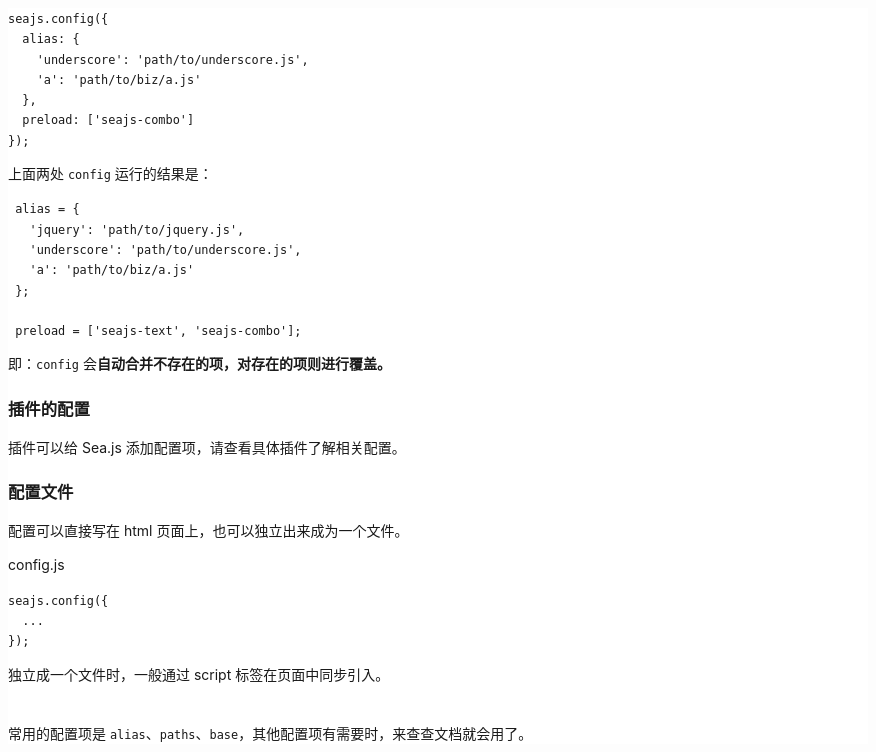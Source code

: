 ```
seajs.config({
  alias: {
    'underscore': 'path/to/underscore.js',
    'a': 'path/to/biz/a.js'
  },
  preload: ['seajs-combo']
});
```

上面两处 `config` 运行的结果是：

```
 alias = {
   'jquery': 'path/to/jquery.js',
   'underscore': 'path/to/underscore.js',
   'a': 'path/to/biz/a.js'
 };

 preload = ['seajs-text', 'seajs-combo'];
```

即：`config` 会**自动合并不存在的项，对存在的项则进行覆盖。**











### 插件的配置

插件可以给 Sea.js 添加配置项，请查看具体插件了解相关配置。







### 配置文件

配置可以直接写在 html 页面上，也可以独立出来成为一个文件。

config.js

```
seajs.config({
  ...
});
```

独立成一个文件时，一般通过 script 标签在页面中同步引入。





#  

常用的配置项是 `alias`、`paths`、`base`，其他配置项有需要时，来查查文档就会用了。

